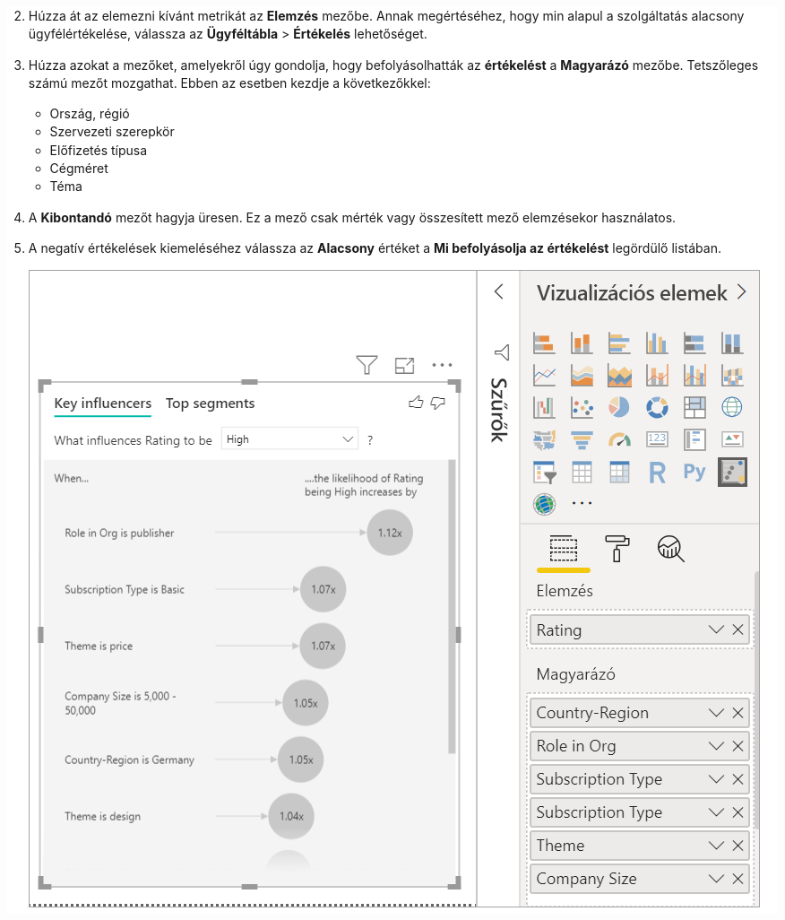 2. Húzza át az elemezni kívánt metrikát az **Elemzés** mezőbe. Annak megértéséhez, hogy min alapul a szolgáltatás alacsony ügyfélértékelése, válassza az **Ügyféltábla** > **Értékelés** lehetőséget.

3. Húzza azokat a mezőket, amelyekről úgy gondolja, hogy befolyásolhatták az **értékelést** a **Magyarázó** mezőbe. Tetszőleges számú mezőt mozgathat. Ebben az esetben kezdje a következőkkel:
    - Ország, régió 
    - Szervezeti szerepkör 
    - Előfizetés típusa 
    - Cégméret 
    - Téma
    
4. A **Kibontandó** mezőt hagyja üresen. Ez a mező csak mérték vagy összesített mező elemzésekor használatos. 

5. A negatív értékelések kiemeléséhez válassza az **Alacsony** értéket a **Mi befolyásolja az értékelést** legördülő listában.  

    ![Az Alacsony lehetőség választása a legördülő listában](media/power-bi-visualization-influencers/power-bi-key-influencers.png)
